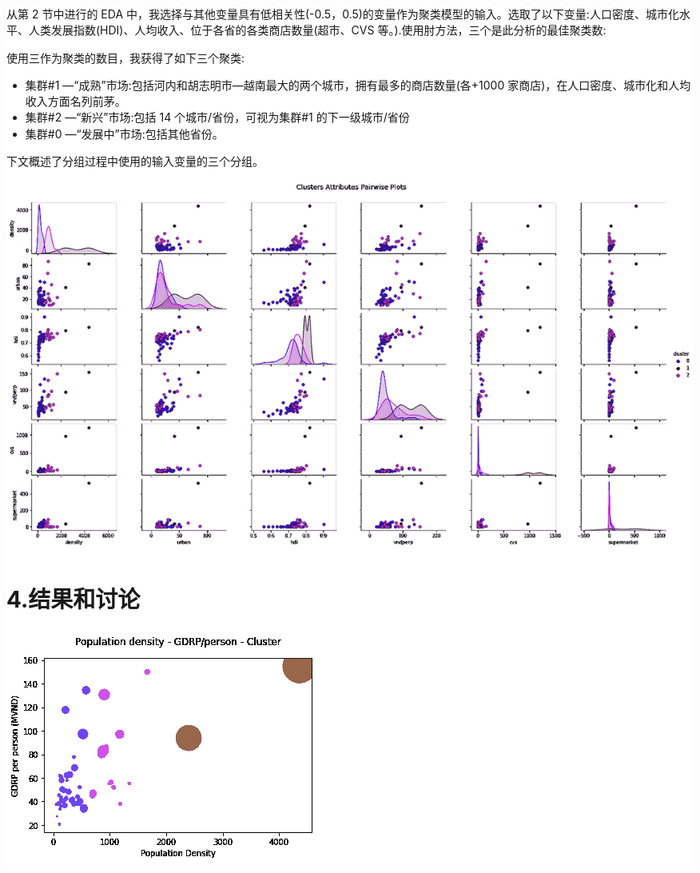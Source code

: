 从第 2 节中进行的 EDA 中，我选择与其他变量具有低相关性(-0.5，0.5)的变量作为聚类模型的输入。选取了以下变量:人口密度、城市化水平、人类发展指数(HDI)、人均收入、位于各省的各类商店数量(超市、CVS 等。).使用肘方法，三个是此分析的最佳聚类数:

使用三作为聚类的数目，我获得了如下三个聚类:

*   集群#1 —“成熟”市场:包括河内和胡志明市—越南最大的两个城市，拥有最多的商店数量(各+1000 家商店)，在人口密度、城市化和人均收入方面名列前茅。
*   集群#2 —“新兴”市场:包括 14 个城市/省份，可视为集群#1 的下一级城市/省份
*   集群#0 —“发展中”市场:包括其他省份。

下文概述了分组过程中使用的输入变量的三个分组。

![](img/5398d7fcb50c67656eea17a33f988953.png)

# 4.结果和讨论

![](img/a2711a8c46a652b5bef3c19a6891c831.png)
